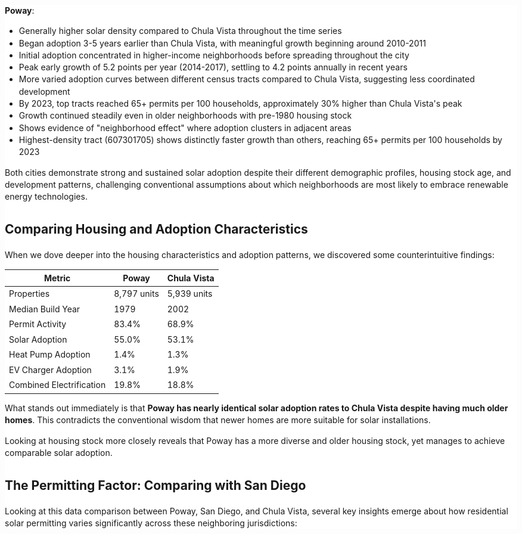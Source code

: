 **Poway**:

- Generally higher solar density compared to Chula Vista throughout the time series
- Began adoption 3-5 years earlier than Chula Vista, with meaningful growth beginning around 2010-2011
- Initial adoption concentrated in higher-income neighborhoods before spreading throughout the city
- Peak early growth of 5.2 points per year (2014-2017), settling to 4.2 points annually in recent years
- More varied adoption curves between different census tracts compared to Chula Vista, suggesting less coordinated development
- By 2023, top tracts reached 65+ permits per 100 households, approximately 30% higher than Chula Vista's peak
- Growth continued steadily even in older neighborhoods with pre-1980 housing stock
- Shows evidence of "neighborhood effect" where adoption clusters in adjacent areas
- Highest-density tract (607301705) shows distinctly faster growth than others, reaching 65+ permits per 100 households by 2023

Both cities demonstrate strong and sustained solar adoption despite their different demographic profiles, housing stock age, and development patterns, challenging conventional assumptions about which neighborhoods are most likely to embrace renewable energy technologies.

## Comparing Housing and Adoption Characteristics

When we dove deeper into the housing characteristics and adoption patterns, we discovered some counterintuitive findings:

| Metric | Poway | Chula Vista |
| --- | --- | --- |
| Properties | 8,797 units | 5,939 units |
| Median Build Year | 1979 | 2002 |
| Permit Activity | 83.4% | 68.9% |
| Solar Adoption | 55.0% | 53.1% |
| Heat Pump Adoption | 1.4% | 1.3% |
| EV Charger Adoption | 3.1% | 1.9% |
| Combined Electrification | 19.8% | 18.8% |

What stands out immediately is that **Poway has nearly identical solar adoption rates to Chula Vista despite having much older homes**. This contradicts the conventional wisdom that newer homes are more suitable for solar installations.

Looking at housing stock more closely reveals that Poway has a more diverse and older housing stock, yet manages to achieve comparable solar adoption.

## The Permitting Factor: Comparing with San Diego

Looking at this data comparison between Poway, San Diego, and Chula Vista, several key insights emerge about how residential solar permitting varies significantly across these neighboring jurisdictions:
